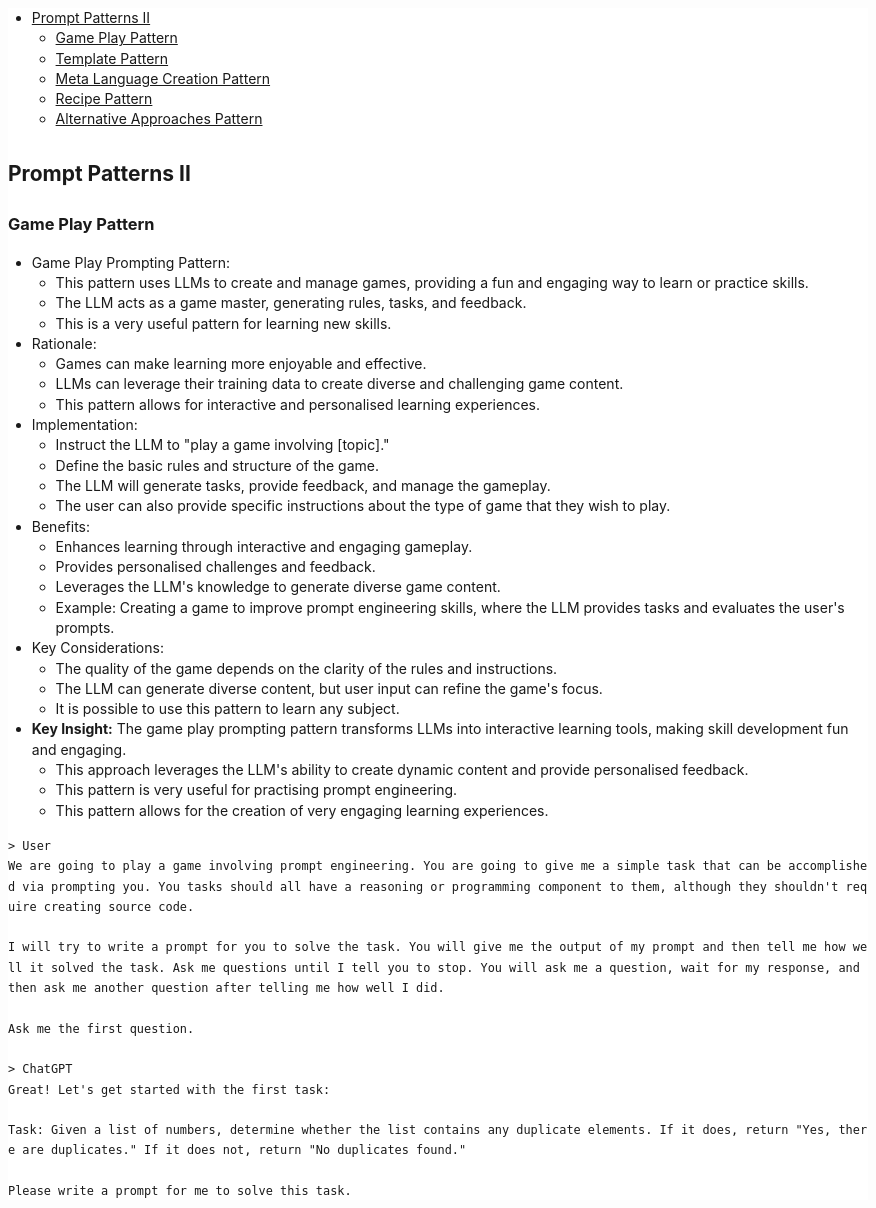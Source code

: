 
* [Prompt Patterns II](#prompt-patterns-ii)
  * [Game Play Pattern](#game-play-pattern)
  * [Template Pattern](#template-pattern)
  * [Meta Language Creation Pattern](#meta-language-creation-pattern)
  * [Recipe Pattern](#recipe-pattern)
  * [Alternative Approaches Pattern](#alternative-approaches-pattern)

## Prompt Patterns II

### Game Play Pattern

* Game Play Prompting Pattern:
  * This pattern uses LLMs to create and manage games, providing a fun and engaging way to learn or practice skills.
  * The LLM acts as a game master, generating rules, tasks, and feedback.
  * This is a very useful pattern for learning new skills.
* Rationale:
  * Games can make learning more enjoyable and effective.
  * LLMs can leverage their training data to create diverse and challenging game content.
  * This pattern allows for interactive and personalised learning experiences.
* Implementation:
  * Instruct the LLM to "play a game involving [topic]."
  * Define the basic rules and structure of the game.
  * The LLM will generate tasks, provide feedback, and manage the gameplay.
  * The user can also provide specific instructions about the type of game that they wish to play.
* Benefits:
  * Enhances learning through interactive and engaging gameplay.
  * Provides personalised challenges and feedback.
  * Leverages the LLM's knowledge to generate diverse game content.
  * Example: Creating a game to improve prompt engineering skills, where the LLM provides tasks and evaluates the user's prompts.
* Key Considerations:
  * The quality of the game depends on the clarity of the rules and instructions.
  * The LLM can generate diverse content, but user input can refine the game's focus.
  * It is possible to use this pattern to learn any subject.
* **Key Insight:** The game play prompting pattern transforms LLMs into interactive learning tools, making skill development fun and engaging.
  * This approach leverages the LLM's ability to create dynamic content and provide personalised feedback.
  * This pattern is very useful for practising prompt engineering.
  * This pattern allows for the creation of very engaging learning experiences.

```text
> User
We are going to play a game involving prompt engineering. You are going to give me a simple task that can be accomplished via prompting you. You tasks should all have a reasoning or programming component to them, although they shouldn't require creating source code.

I will try to write a prompt for you to solve the task. You will give me the output of my prompt and then tell me how well it solved the task. Ask me questions until I tell you to stop. You will ask me a question, wait for my response, and then ask me another question after telling me how well I did.

Ask me the first question.

> ChatGPT
Great! Let's get started with the first task:

Task: Given a list of numbers, determine whether the list contains any duplicate elements. If it does, return "Yes, there are duplicates." If it does not, return "No duplicates found."

Please write a prompt for me to solve this task.

```